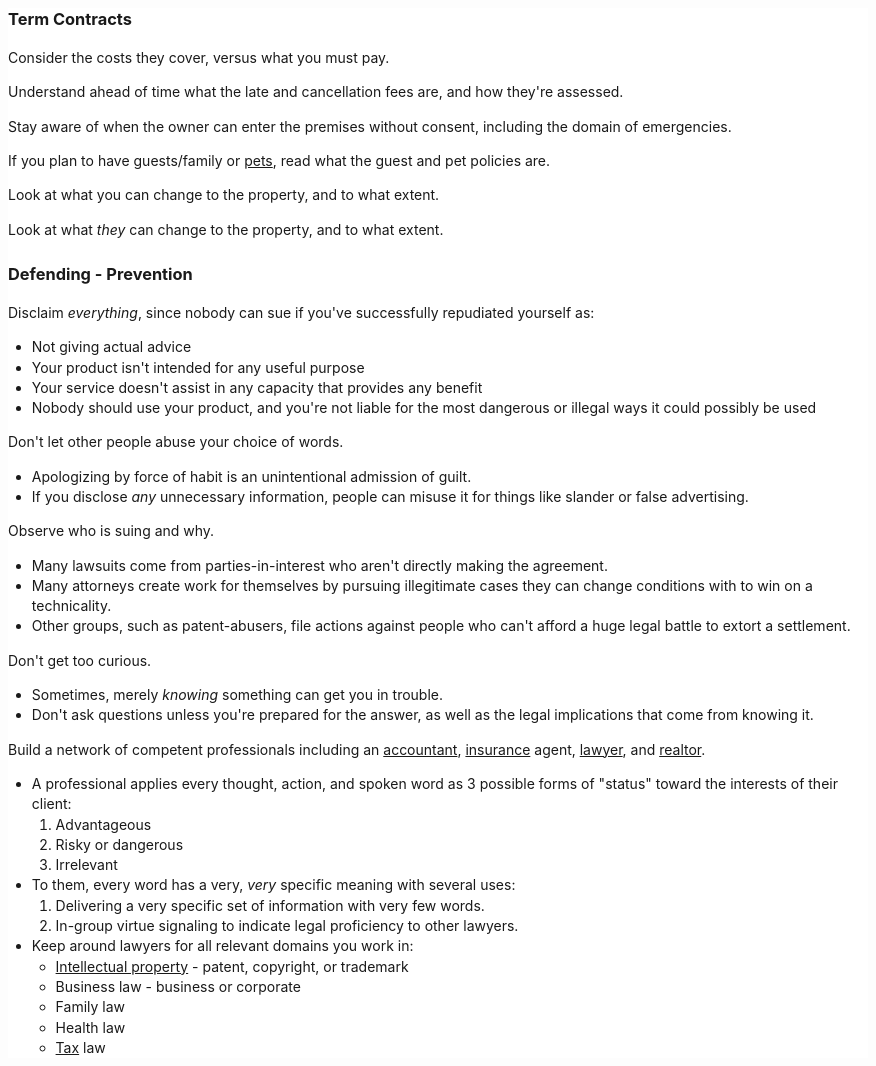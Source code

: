 ### Term Contracts

Consider the costs they cover, versus what you must pay.

Understand ahead of time what the late and cancellation fees are, and how they're assessed.

Stay aware of when the owner can enter the premises without consent, including the domain of emergencies.

If you plan to have guests/family or [pets](https://adequate.life/pets/), read what the guest and pet policies are.

Look at what you can change to the property, and to what extent.

Look at what *they* can change to the property, and to what extent.

### Defending - Prevention

Disclaim *everything*, since nobody can sue if you've successfully repudiated yourself as:

- Not giving actual advice
- Your product isn't intended for any useful purpose
- Your service doesn't assist in any capacity that provides any benefit
- Nobody should use your product, and you're not liable for the most dangerous or illegal ways it could possibly be used

Don't let other people abuse your choice of words.

- Apologizing by force of habit is an unintentional admission of guilt.
- If you disclose *any* unnecessary information, people can misuse it for things like slander or false advertising.

Observe who is suing and why.

- Many lawsuits come from parties-in-interest who aren't directly making the agreement.
- Many attorneys create work for themselves by pursuing illegitimate cases they can change conditions with to win on a technicality.
- Other groups, such as patent-abusers, file actions against people who can't afford a huge legal battle to extort a settlement.

Don't get too curious.

- Sometimes, merely *knowing* something can get you in trouble.
- Don't ask questions unless you're prepared for the answer, as well as the legal implications that come from knowing it.

Build a network of competent professionals including an [accountant](/accounting/), [insurance](/insurance/) agent, [lawyer](/legal-doctrines/), and [realtor](/homes/).

- A professional applies every thought, action, and spoken word as 3 possible forms of "status" toward the interests of their client:
  1. Advantageous
  2. Risky or dangerous
  3. Irrelevant
- To them, every word has a very, *very* specific meaning with several uses:
  1. Delivering a very specific set of information with very few words.
  2. In-group virtue signaling to indicate legal proficiency to other lawyers.
- Keep around lawyers for all relevant domains you work in:
  - [Intellectual property](/ip/) - patent, copyright, or trademark
  - Business law - business or corporate
  - Family law
  - Health law
  - [Tax](/accounting/) law
